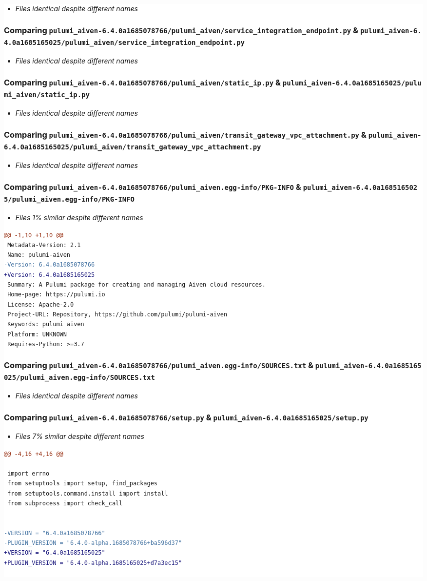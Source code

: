  * *Files identical despite different names*

### Comparing `pulumi_aiven-6.4.0a1685078766/pulumi_aiven/service_integration_endpoint.py` & `pulumi_aiven-6.4.0a1685165025/pulumi_aiven/service_integration_endpoint.py`

 * *Files identical despite different names*

### Comparing `pulumi_aiven-6.4.0a1685078766/pulumi_aiven/static_ip.py` & `pulumi_aiven-6.4.0a1685165025/pulumi_aiven/static_ip.py`

 * *Files identical despite different names*

### Comparing `pulumi_aiven-6.4.0a1685078766/pulumi_aiven/transit_gateway_vpc_attachment.py` & `pulumi_aiven-6.4.0a1685165025/pulumi_aiven/transit_gateway_vpc_attachment.py`

 * *Files identical despite different names*

### Comparing `pulumi_aiven-6.4.0a1685078766/pulumi_aiven.egg-info/PKG-INFO` & `pulumi_aiven-6.4.0a1685165025/pulumi_aiven.egg-info/PKG-INFO`

 * *Files 1% similar despite different names*

```diff
@@ -1,10 +1,10 @@
 Metadata-Version: 2.1
 Name: pulumi-aiven
-Version: 6.4.0a1685078766
+Version: 6.4.0a1685165025
 Summary: A Pulumi package for creating and managing Aiven cloud resources.
 Home-page: https://pulumi.io
 License: Apache-2.0
 Project-URL: Repository, https://github.com/pulumi/pulumi-aiven
 Keywords: pulumi aiven
 Platform: UNKNOWN
 Requires-Python: >=3.7
```

### Comparing `pulumi_aiven-6.4.0a1685078766/pulumi_aiven.egg-info/SOURCES.txt` & `pulumi_aiven-6.4.0a1685165025/pulumi_aiven.egg-info/SOURCES.txt`

 * *Files identical despite different names*

### Comparing `pulumi_aiven-6.4.0a1685078766/setup.py` & `pulumi_aiven-6.4.0a1685165025/setup.py`

 * *Files 7% similar despite different names*

```diff
@@ -4,16 +4,16 @@
 
 import errno
 from setuptools import setup, find_packages
 from setuptools.command.install import install
 from subprocess import check_call
 
 
-VERSION = "6.4.0a1685078766"
-PLUGIN_VERSION = "6.4.0-alpha.1685078766+ba596d37"
+VERSION = "6.4.0a1685165025"
+PLUGIN_VERSION = "6.4.0-alpha.1685165025+d7a3ec15"
 
```